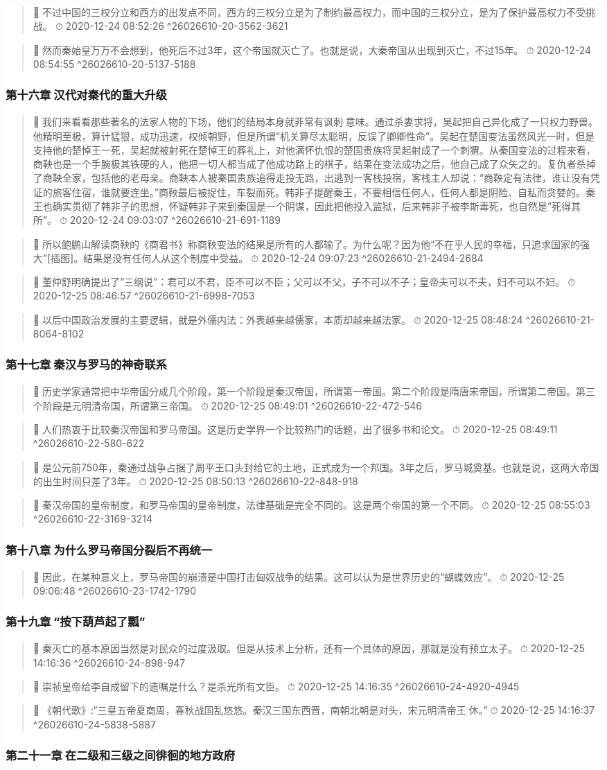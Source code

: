 > 📌 不过中国的三权分立和西方的出发点不同，西方的三权分立是为了制约最高权力，而中国的三权分立，是为了保护最高权力不受挑战。 
> ⏱ 2020-12-24 08:52:26 ^26026610-20-3562-3621

> 📌 然而秦始皇万万不会想到，他死后不过3年，这个帝国就灭亡了。也就是说，大秦帝国从出现到灭亡，不过15年。 
> ⏱ 2020-12-24 08:54:55 ^26026610-20-5137-5188

### 第十六章 汉代对秦代的重大升级

> 📌 我们来看看那些著名的法家人物的下场，他们的结局本身就非常有讽刺 意味。通过杀妻求将，吴起把自己异化成了一只权力野兽。他精明至极，算计猛狠，成功迅速，权倾朝野，但是所谓“机关算尽太聪明，反误了卿卿性命”。吴起在楚国变法虽然风光一时，但是支持他的楚悼王一死，吴起就被射死在楚悼王的葬礼上，对他满怀仇恨的楚国贵族将吴起射成了一个刺猬。从秦国变法的过程来看，商鞅也是一个手腕极其铁硬的人，他把一切人都当成了他成功路上的棋子，结果在变法成功之后，他自己成了众矢之的。复仇者杀掉了商鞅全家，包括他的老母亲。商鞅本人被秦国贵族追得走投无路，出逃到一客栈投宿，客栈主人却说：“商鞅定有法律，谁让没有凭证的旅客住宿，谁就要连坐。”商鞅最后被捉住，车裂而死。韩非子提醒秦王，不要相信任何人，任何人都是阴险、自私而贪婪的。秦王也确实贯彻了韩非子的思想，怀疑韩非子来到秦国是一个阴谋，因此把他投入监狱，后来韩非子被李斯毒死，也自然是“死得其所”。 
> ⏱ 2020-12-24 09:03:07 ^26026610-21-691-1189

> 📌 所以鲍鹏山解读商鞅的《商君书》称商鞅变法的结果是所有的人都输了。为什么呢？因为他“不在乎人民的幸福，只追求国家的强大”[插图]。结果是没有任何人从这个制度中受益。 
> ⏱ 2020-12-24 09:07:23 ^26026610-21-2494-2684

> 📌 董仲舒明确提出了“三纲说”：君可以不君，臣不可以不臣；父可以不父，子不可以不子；皇帝夫可以不夫，妇不可以不妇。 
> ⏱ 2020-12-25 08:46:57 ^26026610-21-6998-7053

> 📌 以后中国政治发展的主要逻辑，就是外儒内法：外表越来越儒家，本质却越来越法家。 
> ⏱ 2020-12-25 08:48:24 ^26026610-21-8064-8102

### 第十七章 秦汉与罗马的神奇联系

> 📌 历史学家通常把中华帝国分成几个阶段，第一个阶段是秦汉帝国，所谓第一帝国。第二个阶段是隋唐宋帝国，所谓第二帝国。第三个阶段是元明清帝国，所谓第三帝国。 
> ⏱ 2020-12-25 08:49:01 ^26026610-22-472-546

> 📌 人们热衷于比较秦汉帝国和罗马帝国。这是历史学界一个比较热门的话题，出了很多书和论文。 
> ⏱ 2020-12-25 08:49:11 ^26026610-22-580-622

> 📌 是公元前750年，秦通过战争占据了周平王口头封给它的土地，正式成为一个邦国。3年之后，罗马城奠基。也就是说，这两大帝国的出生时间只差了3年。 
> ⏱ 2020-12-25 08:50:13 ^26026610-22-848-918

> 📌 秦汉帝国的皇帝制度，和罗马帝国的皇帝制度，法律基础是完全不同的。这是两个帝国的第一个不同。 
> ⏱ 2020-12-25 08:55:03 ^26026610-22-3169-3214

### 第十八章 为什么罗马帝国分裂后不再统一

> 📌 因此，在某种意义上，罗马帝国的崩溃是中国打击匈奴战争的结果。这可以认为是世界历史的“蝴蝶效应”。 
> ⏱ 2020-12-25 09:06:48 ^26026610-23-1742-1790

### 第十九章 “按下葫芦起了瓢”

> 📌 秦灭亡的基本原因当然是对民众的过度汲取。但是从技术上分析，还有一个具体的原因，那就是没有预立太子。 
> ⏱ 2020-12-25 14:16:36 ^26026610-24-898-947

> 📌 崇祯皇帝给李自成留下的遗嘱是什么？是杀光所有文臣。 
> ⏱ 2020-12-25 14:16:35 ^26026610-24-4920-4945

> 📌 《朝代歌》:“三皇五帝夏商周，春秋战国乱悠悠。秦汉三国东西晋，南朝北朝是对头，宋元明清帝王 休。” 
> ⏱ 2020-12-25 14:16:37 ^26026610-24-5838-5887

### 第二十一章 在二级和三级之间徘徊的地方政府
